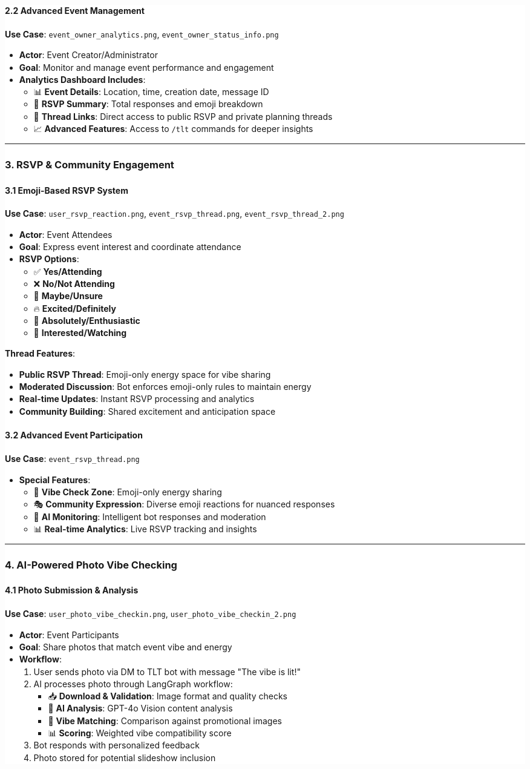 #### 2.2 Advanced Event Management
**Use Case**: `event_owner_analytics.png`, `event_owner_status_info.png`
- **Actor**: Event Creator/Administrator
- **Goal**: Monitor and manage event performance and engagement
- **Analytics Dashboard Includes**:
  - 📊 **Event Details**: Location, time, creation date, message ID
  - 👥 **RSVP Summary**: Total responses and emoji breakdown
  - 🔗 **Thread Links**: Direct access to public RSVP and private planning threads
  - 📈 **Advanced Features**: Access to `/tlt` commands for deeper insights

---

### 3. RSVP & Community Engagement

#### 3.1 Emoji-Based RSVP System
**Use Case**: `user_rsvp_reaction.png`, `event_rsvp_thread.png`, `event_rsvp_thread_2.png`
- **Actor**: Event Attendees
- **Goal**: Express event interest and coordinate attendance
- **RSVP Options**:
  - ✅ **Yes/Attending**
  - ❌ **No/Not Attending** 
  - 🤔 **Maybe/Unsure**
  - 🔥 **Excited/Definitely**
  - 💯 **Absolutely/Enthusiastic**
  - 👀 **Interested/Watching**

**Thread Features**:
- **Public RSVP Thread**: Emoji-only energy space for vibe sharing
- **Moderated Discussion**: Bot enforces emoji-only rules to maintain energy
- **Real-time Updates**: Instant RSVP processing and analytics
- **Community Building**: Shared excitement and anticipation space

#### 3.2 Advanced Event Participation
**Use Case**: `event_rsvp_thread.png`
- **Special Features**:
  - 🚀 **Vibe Check Zone**: Emoji-only energy sharing
  - 🎭 **Community Expression**: Diverse emoji reactions for nuanced responses
  - 🤖 **AI Monitoring**: Intelligent bot responses and moderation
  - 📊 **Real-time Analytics**: Live RSVP tracking and insights

---

### 4. AI-Powered Photo Vibe Checking

#### 4.1 Photo Submission & Analysis
**Use Case**: `user_photo_vibe_checkin.png`, `user_photo_vibe_checkin_2.png`
- **Actor**: Event Participants
- **Goal**: Share photos that match event vibe and energy
- **Workflow**:
  1. User sends photo via DM to TLT bot with message "The vibe is lit!"
  2. AI processes photo through LangGraph workflow:
     - 📥 **Download & Validation**: Image format and quality checks
     - 🧠 **AI Analysis**: GPT-4o Vision content analysis
     - 🎯 **Vibe Matching**: Comparison against promotional images
     - 📊 **Scoring**: Weighted vibe compatibility score
  3. Bot responds with personalized feedback
  4. Photo stored for potential slideshow inclusion
